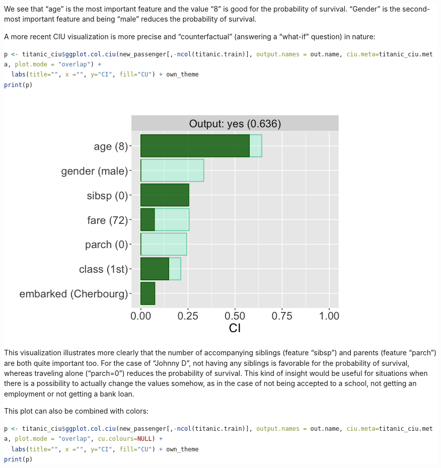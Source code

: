 We see that “age” is the most important feature and the value “8” is
good for the probability of survival. “Gender” is the second-most
important feature and being “male” reduces the probability of survival.

A more recent CIU visualization is more precise and “counterfactual”
(answering a “what-if” question) in nature:

``` r
p <- titanic_ciu$ggplot.col.ciu(new_passenger[,-ncol(titanic.train)], output.names = out.name, ciu.meta=titanic_ciu.meta, plot.mode = "overlap") +
  labs(title="", x ="", y="CI", fill="CU") + own_theme
print(p)
```

![](EXTRAAMAS_2023_files/figure-gfm/unnamed-chunk-5-1.png)

This visualization illustrates more clearly that the number of
accompanying siblings (feature “sibsp”) and parents (feature “parch”)
are both quite important too. For the case of “Johnny D”, not having any
siblings is favorable for the probability of survival, whereas traveling
alone (“parch=0”) reduces the probability of survival. This kind of
insight would be useful for situations when there is a possibility to
actually change the values somehow, as in the case of not being accepted
to a school, not getting an employment or not getting a bank loan.

This plot can also be combined with colors:

``` r
p <- titanic_ciu$ggplot.col.ciu(new_passenger[,-ncol(titanic.train)], output.names = out.name, ciu.meta=titanic_ciu.meta, plot.mode = "overlap", cu.colours=NULL) +
  labs(title="", x ="", y="CI", fill="CU") + own_theme
print(p)
```
